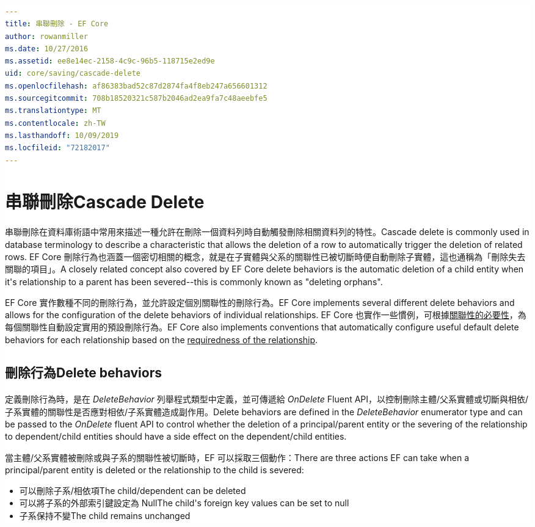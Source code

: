 ```yaml
---
title: 串聯刪除 - EF Core
author: rowanmiller
ms.date: 10/27/2016
ms.assetid: ee8e14ec-2158-4c9c-96b5-118715e2ed9e
uid: core/saving/cascade-delete
ms.openlocfilehash: af86383bad52c87d2874fa4f8eb247a656601312
ms.sourcegitcommit: 708b18520321c587b2046ad2ea9fa7c48aeebfe5
ms.translationtype: MT
ms.contentlocale: zh-TW
ms.lasthandoff: 10/09/2019
ms.locfileid: "72182017"
---
```

# <a name="cascade-delete"></a><span data-ttu-id="29021-102">串聯刪除</span><span class="sxs-lookup"><span data-stu-id="29021-102">Cascade Delete</span></span>

<span data-ttu-id="29021-103">串聯刪除在資料庫術語中常用來描述一種允許在刪除一個資料列時自動觸發刪除相關資料列的特性。</span><span class="sxs-lookup"><span data-stu-id="29021-103">Cascade delete is commonly used in database terminology to describe a characteristic that allows the deletion of a row to automatically trigger the deletion of related rows.</span></span> <span data-ttu-id="29021-104">EF Core 刪除行為也涵蓋一個密切相關的概念，就是在子實體與父系的關聯性已被切斷時便自動刪除子實體，這也通稱為「刪除失去關聯的項目」。</span><span class="sxs-lookup"><span data-stu-id="29021-104">A closely related concept also covered by EF Core delete behaviors is the automatic deletion of a child entity when it's relationship to a parent has been severed--this is commonly known as "deleting orphans".</span></span>

<span data-ttu-id="29021-105">EF Core 實作數種不同的刪除行為，並允許設定個別關聯性的刪除行為。</span><span class="sxs-lookup"><span data-stu-id="29021-105">EF Core implements several different delete behaviors and allows for the configuration of the delete behaviors of individual relationships.</span></span> <span data-ttu-id="29021-106">EF Core 也實作一些慣例，可根據[關聯性的必要性](../modeling/relationships.md#required-and-optional-relationships)，為每個關聯性自動設定實用的預設刪除行為。</span><span class="sxs-lookup"><span data-stu-id="29021-106">EF Core also implements conventions that automatically configure useful default delete behaviors for each relationship based on the [requiredness of the relationship](../modeling/relationships.md#required-and-optional-relationships).</span></span>

## <a name="delete-behaviors"></a><span data-ttu-id="29021-107">刪除行為</span><span class="sxs-lookup"><span data-stu-id="29021-107">Delete behaviors</span></span>
<span data-ttu-id="29021-108">定義刪除行為時，是在 *DeleteBehavior* 列舉程式類型中定義，並可傳遞給 *OnDelete* Fluent API，以控制刪除主體/父系實體或切斷與相依/子系實體的關聯性是否應對相依/子系實體造成副作用。</span><span class="sxs-lookup"><span data-stu-id="29021-108">Delete behaviors are defined in the *DeleteBehavior* enumerator type and can be passed to the *OnDelete* fluent API to control whether the deletion of a principal/parent entity or the severing of the relationship to dependent/child entities should have a side effect on the dependent/child entities.</span></span>

<span data-ttu-id="29021-109">當主體/父系實體被刪除或與子系的關聯性被切斷時，EF 可以採取三個動作：</span><span class="sxs-lookup"><span data-stu-id="29021-109">There are three actions EF can take when a principal/parent entity is deleted or the relationship to the child is severed:</span></span>
* <span data-ttu-id="29021-110">可以刪除子系/相依項</span><span class="sxs-lookup"><span data-stu-id="29021-110">The child/dependent can be deleted</span></span>
* <span data-ttu-id="29021-111">可以將子系的外部索引鍵設定為 Null</span><span class="sxs-lookup"><span data-stu-id="29021-111">The child's foreign key values can be set to null</span></span>
* <span data-ttu-id="29021-112">子系保持不變</span><span class="sxs-lookup"><span data-stu-id="29021-112">The child remains unchanged</span></span>
